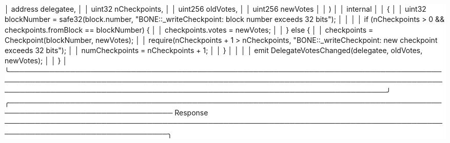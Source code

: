 │         address delegatee,                                                                                                                                                                                                                           │
│         uint32 nCheckpoints,                                                                                                                                                                                                                         │
│         uint256 oldVotes,                                                                                                                                                                                                                            │
│         uint256 newVotes                                                                                                                                                                                                                             │
│     )                                                                                                                                                                                                                                                │
│         internal                                                                                                                                                                                                                                     │
│     {                                                                                                                                                                                                                                                │
│         uint32 blockNumber = safe32(block.number, "BONE::_writeCheckpoint: block number exceeds 32 bits");                                                                                                                                           │
│                                                                                                                                                                                                                                                      │
│         if (nCheckpoints > 0 && checkpoints.fromBlock == blockNumber) {                                                                                                                                                                              │
│             checkpoints.votes = newVotes;                                                                                                                                                                                                            │
│         } else {                                                                                                                                                                                                                                     │
│             checkpoints = Checkpoint(blockNumber, newVotes);                                                                                                                                                                                         │
│             require(nCheckpoints + 1 > nCheckpoints, "BONE::_writeCheckpoint: new checkpoint exceeds 32 bits");                                                                                                                                      │
│             numCheckpoints = nCheckpoints + 1;                                                                                                                                                                                                       │
│         }                                                                                                                                                                                                                                            │
│                                                                                                                                                                                                                                                      │
│         emit DelegateVotesChanged(delegatee, oldVotes, newVotes);                                                                                                                                                                                    │
│     }                                                                                                                                                                                                                                                │
╰──────────────────────────────────────────────────────────────────────────────────────────────────────────────────────────────────────────────────────────────────────────────────────────────────────────────────────────────────────────────────────╯
╭────────────────────────────────────────────────────────────────────────────────────────────────────────────────────── Response ──────────────────────────────────────────────────────────────────────────────────────────────────────────────────────╮